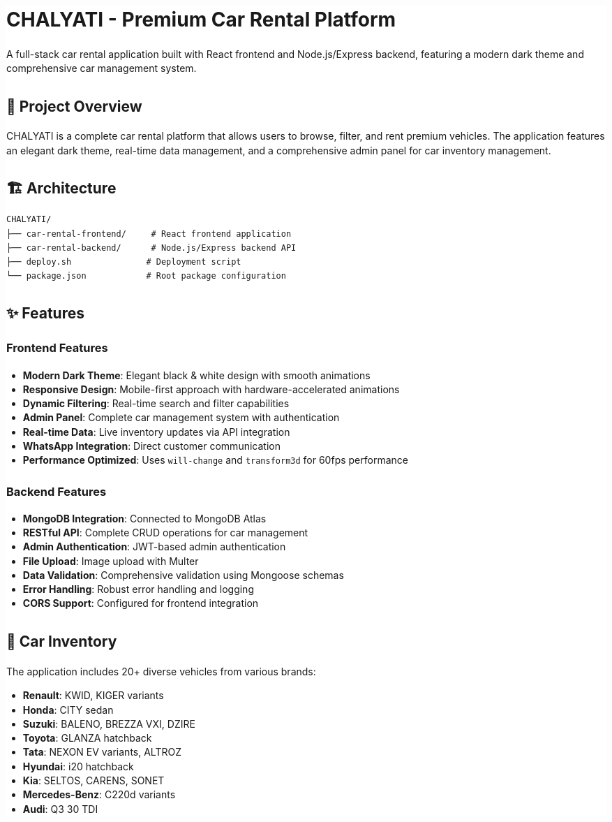 # CHALYATI - Premium Car Rental Platform

A full-stack car rental application built with React frontend and Node.js/Express backend, featuring a modern dark theme and comprehensive car management system.

## 🚀 Project Overview

CHALYATI is a complete car rental platform that allows users to browse, filter, and rent premium vehicles. The application features an elegant dark theme, real-time data management, and a comprehensive admin panel for car inventory management.

## 🏗️ Architecture

```
CHALYATI/
├── car-rental-frontend/     # React frontend application
├── car-rental-backend/      # Node.js/Express backend API
├── deploy.sh               # Deployment script
└── package.json            # Root package configuration
```

## ✨ Features

### Frontend Features
- **Modern Dark Theme**: Elegant black & white design with smooth animations
- **Responsive Design**: Mobile-first approach with hardware-accelerated animations
- **Dynamic Filtering**: Real-time search and filter capabilities
- **Admin Panel**: Complete car management system with authentication
- **Real-time Data**: Live inventory updates via API integration
- **WhatsApp Integration**: Direct customer communication
- **Performance Optimized**: Uses `will-change` and `transform3d` for 60fps performance

### Backend Features
- **MongoDB Integration**: Connected to MongoDB Atlas
- **RESTful API**: Complete CRUD operations for car management
- **Admin Authentication**: JWT-based admin authentication
- **File Upload**: Image upload with Multer
- **Data Validation**: Comprehensive validation using Mongoose schemas
- **Error Handling**: Robust error handling and logging
- **CORS Support**: Configured for frontend integration

## 🚗 Car Inventory

The application includes 20+ diverse vehicles from various brands:
- **Renault**: KWID, KIGER variants
- **Honda**: CITY sedan
- **Suzuki**: BALENO, BREZZA VXI, DZIRE
- **Toyota**: GLANZA hatchback
- **Tata**: NEXON EV variants, ALTROZ
- **Hyundai**: i20 hatchback
- **Kia**: SELTOS, CARENS, SONET
- **Mercedes-Benz**: C220d variants
- **Audi**: Q3 30 TDI
